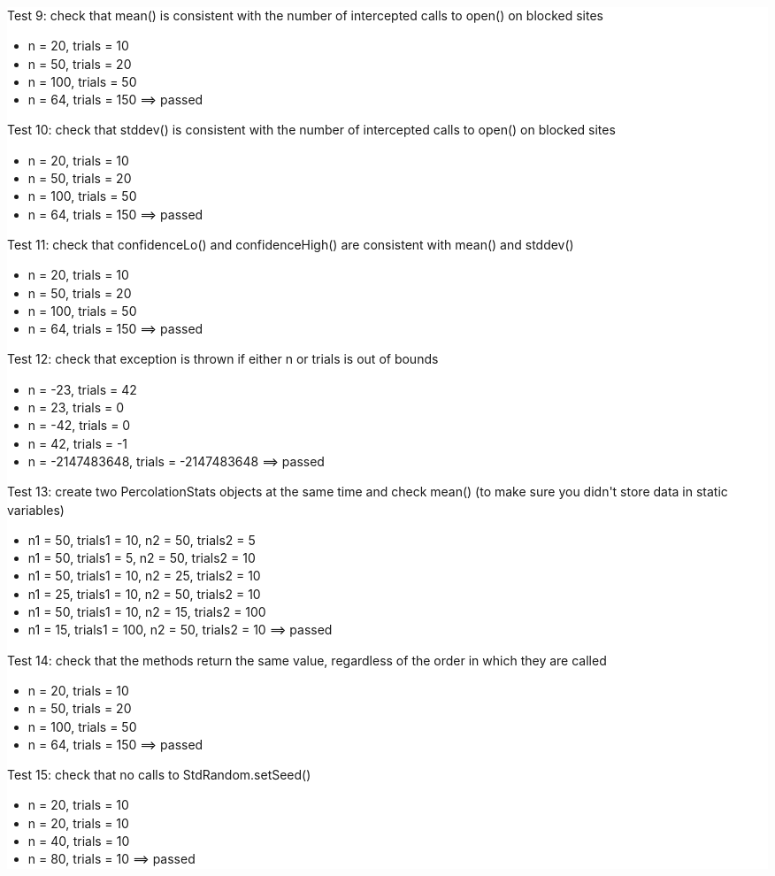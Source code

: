 Test 9: check that mean() is consistent with the number of intercepted calls to open()
        on blocked sites
  * n =  20, trials =  10
  * n =  50, trials =  20
  * n = 100, trials =  50
  * n =  64, trials = 150
==> passed

Test 10: check that stddev() is consistent with the number of intercepted calls to open()
         on blocked sites
  * n =  20, trials =  10
  * n =  50, trials =  20
  * n = 100, trials =  50
  * n =  64, trials = 150
==> passed

Test 11: check that confidenceLo() and confidenceHigh() are consistent with mean() and stddev()
  * n =  20, trials =  10
  * n =  50, trials =  20
  * n = 100, trials =  50
  * n =  64, trials = 150
==> passed

Test 12: check that exception is thrown if either n or trials is out of bounds
  * n = -23, trials =  42
  * n =  23, trials =   0
  * n = -42, trials =   0
  * n =  42, trials =  -1
  * n = -2147483648, trials = -2147483648
==> passed

Test 13: create two PercolationStats objects at the same time and check mean()
         (to make sure you didn't store data in static variables)
  * n1 =  50, trials1 =  10, n2 =  50, trials2 =   5
  * n1 =  50, trials1 =   5, n2 =  50, trials2 =  10
  * n1 =  50, trials1 =  10, n2 =  25, trials2 =  10
  * n1 =  25, trials1 =  10, n2 =  50, trials2 =  10
  * n1 =  50, trials1 =  10, n2 =  15, trials2 = 100
  * n1 =  15, trials1 = 100, n2 =  50, trials2 =  10
==> passed

Test 14: check that the methods return the same value, regardless of
         the order in which they are called
  * n =  20, trials =  10
  * n =  50, trials =  20
  * n = 100, trials =  50
  * n =  64, trials = 150
==> passed

Test 15: check that no calls to StdRandom.setSeed()
  * n = 20, trials = 10
  * n = 20, trials = 10
  * n = 40, trials = 10
  * n = 80, trials = 10
==> passed
